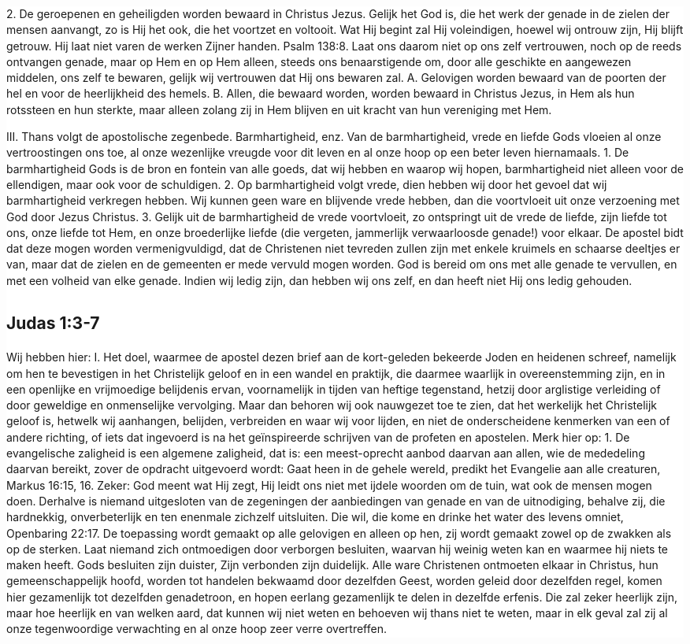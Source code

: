 2\. De geroepenen en geheiligden worden bewaard in Christus Jezus. Gelijk het God is, die het werk der genade in de zielen der mensen aanvangt, zo is Hij het ook, die het voortzet en voltooit. Wat Hij begint zal Hij voleindigen, hoewel wij ontrouw zijn, Hij blijft getrouw. Hij laat niet varen de werken Zijner handen. Psalm 138:8. Laat ons daarom niet op ons zelf vertrouwen, noch op de reeds ontvangen genade, maar op Hem en op Hem alleen, steeds ons benaarstigende om, door alle geschikte en aangewezen middelen, ons zelf te bewaren, gelijk wij vertrouwen dat Hij ons bewaren zal. 
A. Gelovigen worden bewaard van de poorten der hel en voor de heerlijkheid des hemels. 
B. Allen, die bewaard worden, worden bewaard in Christus Jezus, in Hem als hun rotssteen en hun sterkte, maar alleen zolang zij in Hem blijven en uit kracht van hun vereniging met Hem. 

III. Thans volgt de apostolische zegenbede. Barmhartigheid, enz. Van de barmhartigheid, vrede en liefde Gods vloeien al onze vertroostingen ons toe, al onze wezenlijke vreugde voor dit leven en al onze hoop op een beter leven hiernamaals. 
1\. De barmhartigheid Gods is de bron en fontein van alle goeds, dat wij hebben en waarop wij hopen, barmhartigheid niet alleen voor de ellendigen, maar ook voor de schuldigen. 
2\. Op barmhartigheid volgt vrede, dien hebben wij door het gevoel dat wij barmhartigheid verkregen hebben. Wij kunnen geen ware en blijvende vrede hebben, dan die voortvloeit uit onze verzoening met God door Jezus Christus. 
3\. Gelijk uit de barmhartigheid de vrede voortvloeit, zo ontspringt uit de vrede de liefde, zijn liefde tot ons, onze liefde tot Hem, en onze broederlijke liefde (die vergeten, jammerlijk verwaarloosde genade!) voor elkaar. 
De apostel bidt dat deze mogen worden vermenigvuldigd, dat de Christenen niet tevreden zullen zijn met enkele kruimels en schaarse deeltjes er van, maar dat de zielen en de gemeenten er mede vervuld mogen worden. God is bereid om ons met alle genade te vervullen, en met een volheid van elke genade. Indien wij ledig zijn, dan hebben wij ons zelf, en dan heeft niet Hij ons ledig gehouden. 

## Judas 1:3-7 

Wij hebben hier: 
I. Het doel, waarmee de apostel dezen brief aan de kort-geleden bekeerde Joden en heidenen schreef, namelijk om hen te bevestigen in het Christelijk geloof en in een wandel en praktijk, die daarmee waarlijk in overeenstemming zijn, en in een openlijke en vrijmoedige belijdenis ervan, voornamelijk in tijden van heftige tegenstand, hetzij door arglistige verleiding of door geweldige en onmenselijke vervolging. Maar dan behoren wij ook nauwgezet toe te zien, dat het werkelijk het Christelijk geloof is, hetwelk wij aanhangen, belijden, verbreiden en waar wij voor lijden, en niet de onderscheidene kenmerken van een of andere richting, of iets dat ingevoerd is na het geïnspireerde schrijven van de profeten en apostelen. 
Merk hier op: 
1\. De evangelische zaligheid is een algemene zaligheid, dat is: een meest-oprecht aanbod daarvan aan allen, wie de mededeling daarvan bereikt, zover de opdracht uitgevoerd wordt: Gaat heen in de gehele wereld, predikt het Evangelie aan alle creaturen, Markus 16:15, 16. Zeker: God meent wat Hij zegt, Hij leidt ons niet met ijdele woorden om de tuin, wat ook de mensen mogen doen. Derhalve is niemand uitgesloten van de zegeningen der aanbiedingen van genade en van de uitnodiging, behalve zij, die hardnekkig, onverbeterlijk en ten enenmale zichzelf uitsluiten. Die wil, die kome en drinke het water des levens omniet, Openbaring 22:17. De toepassing wordt gemaakt op alle gelovigen en alleen op hen, zij wordt gemaakt zowel op de zwakken als op de sterken. Laat niemand zich ontmoedigen door verborgen besluiten, waarvan hij weinig weten kan en waarmee hij niets te maken heeft. Gods besluiten zijn duister, Zijn verbonden zijn duidelijk. Alle ware Christenen ontmoeten elkaar in Christus, hun gemeenschappelijk hoofd, worden tot handelen bekwaamd door dezelfden Geest, worden geleid door dezelfden regel, komen hier gezamenlijk tot dezelfden genadetroon, en hopen eerlang gezamenlijk te delen in dezelfde erfenis. Die zal zeker heerlijk zijn, maar hoe heerlijk en van welken aard, dat kunnen wij niet weten en behoeven wij thans niet te weten, maar in elk geval zal zij al onze tegenwoordige verwachting en al onze hoop zeer verre overtreffen. 
